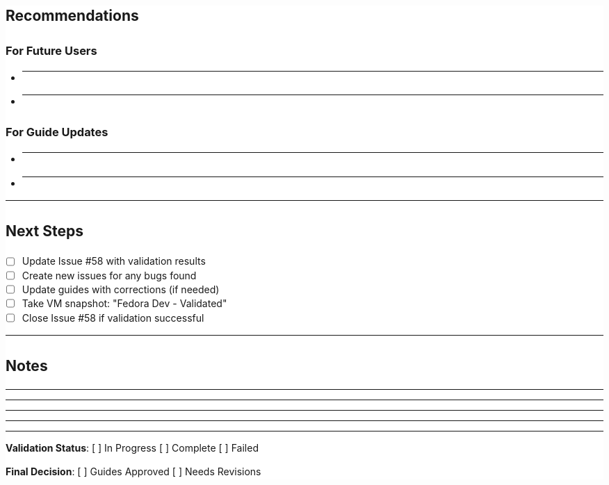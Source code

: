 ## Recommendations

### For Future Users
- _________________________________________________
- _________________________________________________

### For Guide Updates
- _________________________________________________
- _________________________________________________

---

## Next Steps

- [ ] Update Issue #58 with validation results
- [ ] Create new issues for any bugs found
- [ ] Update guides with corrections (if needed)
- [ ] Take VM snapshot: "Fedora Dev - Validated"
- [ ] Close Issue #58 if validation successful

---

## Notes

_________________________________________________
_________________________________________________
_________________________________________________
_________________________________________________

---

**Validation Status**: [ ] In Progress  [ ] Complete  [ ] Failed

**Final Decision**: [ ] Guides Approved  [ ] Needs Revisions
